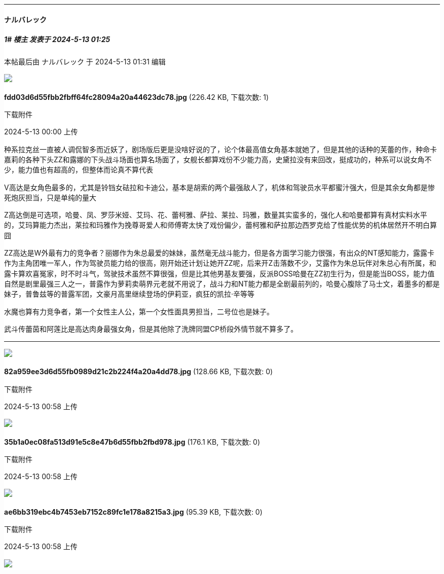 ﻿
*****

####  ナルバレック  
##### 1#       楼主       发表于 2024-5-13 01:25

 本帖最后由 ナルバレック 于 2024-5-13 01:31 编辑 

<img src="https://img.saraba1st.com/forum/202405/13/000027z1jczqj867fpf1p6.jpg" referrerpolicy="no-referrer">

<strong>fdd03d6d55fbb2fbff64fc28094a20a44623dc78.jpg</strong> (226.42 KB, 下载次数: 1)

下载附件

2024-5-13 00:00 上传

种系拉克丝一直被人调侃智多而近妖了，剧场版后更是没啥好说的了，论个体最高值女角基本就她了，但是其他的话种的芙蕾的作，种命卡嘉莉的各种下头ZZ和露娜的下头战斗场面也算名场面了，女舰长都算戏份不少能力高，史黛拉没有来回改，挺成功的，种系可以说女角不少，能力值也有超高的，但整体而论真不算代表

V高达是女角色最多的，尤其是铃铛女砝拉和卡迪公，基本是胡索的两个最强敌人了，机体和驾驶员水平都蜜汁强大，但是其余女角都是惨死炮灰担当，只是单纯的量大

Z高达倒是可选项，哈曼、凤、罗莎米娅、艾玛、花、蕾柯雅、萨拉、莱拉、玛雅，数量其实蛮多的，强化人和哈曼都算有真材实料水平的，艾玛算能力杰出，莱拉和玛雅作为挽尊哥爱人和师傅寄太快了戏份偏少，蕾柯雅和萨拉那边西罗克给了性能优势的机体居然开不明白算囧

ZZ高达是W外最有力的竞争者？丽娜作为朱总最爱的妹妹，虽然毫无战斗能力，但是各方面学习能力很强，有出众的NT感知能力，露露卡作为主角团唯一军人，作为驾驶员能力给的很高，刚开始还计划让她开ZZ呢，后来开Z击落数不少，艾露作为朱总玩伴对朱总心有所属，和露卡算欢喜冤家，时不时斗气，驾驶技术虽然不算很强，但是比其他男基友要强，反派BOSS哈曼在ZZ初生行为，但是能当BOSS，能力值自然是剧里最强三人之一，普露作为萝莉卖萌界元老就不用说了，战斗力和NT能力都是全剧最前列的，哈曼心腹除了马士文，着墨多的都是妹子，普鲁兹等的普露军团，文豪月高里继续登场的伊莉亚，疯狂的凯拉·辛等等

水魔也算有力竞争者，第一个女性主人公，第一个女性面具男担当，二号位也是妹子。

武斗传蕾茵和阿莲比是高达肉身最强女角，但是其他除了洗牌同盟CP桥段外情节就不算多了。

---------------------------------

<img src="https://img.saraba1st.com/forum/202405/13/005830qhui1o4ivdf4wdhj.jpg" referrerpolicy="no-referrer">

<strong>82a959ee3d6d55fb0989d21c2b224f4a20a4dd78.jpg</strong> (128.66 KB, 下载次数: 0)

下载附件

2024-5-13 00:58 上传

<img src="https://img.saraba1st.com/forum/202405/13/005830ei03p9knhzh3zdg3.jpg" referrerpolicy="no-referrer">

<strong>35b1a0ec08fa513d91e5c8e47b6d55fbb2fbd978.jpg</strong> (176.1 KB, 下载次数: 0)

下载附件

2024-5-13 00:58 上传

<img src="https://img.saraba1st.com/forum/202405/13/005830p066ubmiubin6x4x.jpg" referrerpolicy="no-referrer">

<strong>ae6bb319ebc4b7453eb7152c89fc1e178a8215a3.jpg</strong> (95.39 KB, 下载次数: 0)

下载附件

2024-5-13 00:58 上传

<img src="https://img.saraba1st.com/forum/202405/13/005830uvcro2v17oc7ec1a.png" referrerpolicy="no-referrer">
